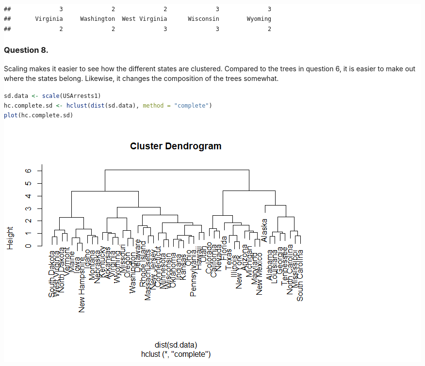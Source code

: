     ##              3              2              2              3              3 
    ##       Virginia     Washington  West Virginia      Wisconsin        Wyoming 
    ##              2              2              3              3              2

### Question 8.

Scaling makes it easier to see how the different states are clustered. Compared to the trees in question 6, it is easier to make out where the states belong. Likewise, it changes the composition of the trees somewhat.

``` r
sd.data <- scale(USArrests1)
hc.complete.sd <- hclust(dist(sd.data), method = "complete")
plot(hc.complete.sd)
```

![](hw08_files/figure-markdown_github-ascii_identifiers/PCA%20Arrests%208-1.png)
